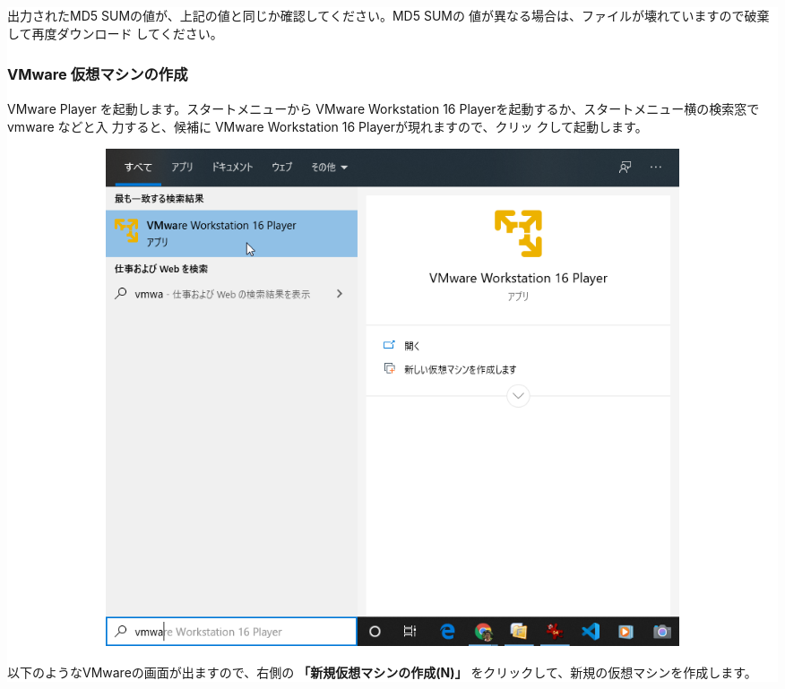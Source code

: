 出力されたMD5 SUMの値が、上記の値と同じか確認してください。MD5 SUMの
値が異なる場合は、ファイルが壊れていますので破棄して再度ダウンロード
してください。


### VMware 仮想マシンの作成

VMware Player を起動します。スタートメニューから VMware Workstation
16 Playerを起動するか、スタートメニュー横の検索窓で vmware などと入
力すると、候補に VMware Workstation 16 Playerが現れますので、クリッ
クして起動します。

<div align="center"><img src="figs/vmware_starting_vm.png" width="640"></div>

以下のようなVMwareの画面が出ますので、右側の **「新規仮想マシンの作成(N)」**
をクリックして、新規の仮想マシンを作成します。
